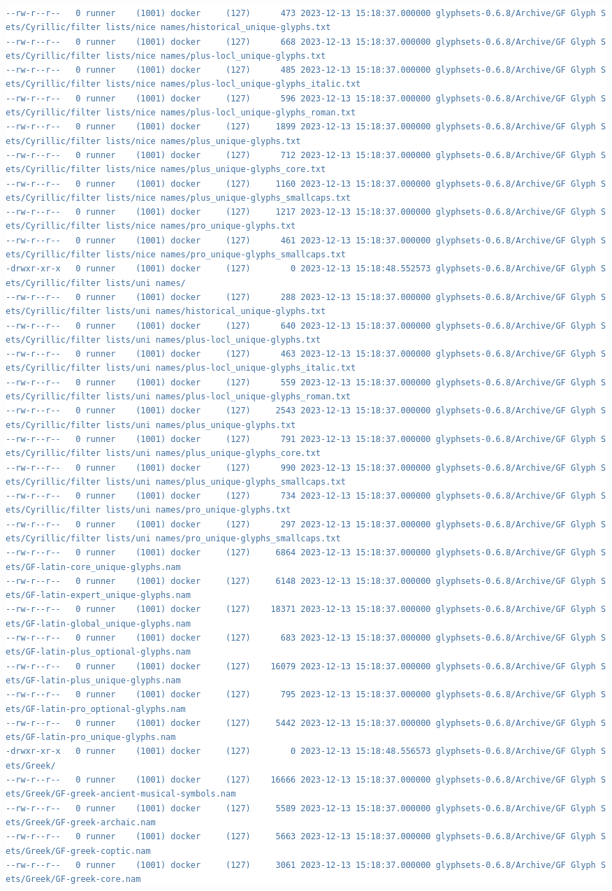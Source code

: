 ```diff
--rw-r--r--   0 runner    (1001) docker     (127)      473 2023-12-13 15:18:37.000000 glyphsets-0.6.8/Archive/GF Glyph Sets/Cyrillic/filter lists/nice names/historical_unique-glyphs.txt
--rw-r--r--   0 runner    (1001) docker     (127)      668 2023-12-13 15:18:37.000000 glyphsets-0.6.8/Archive/GF Glyph Sets/Cyrillic/filter lists/nice names/plus-locl_unique-glyphs.txt
--rw-r--r--   0 runner    (1001) docker     (127)      485 2023-12-13 15:18:37.000000 glyphsets-0.6.8/Archive/GF Glyph Sets/Cyrillic/filter lists/nice names/plus-locl_unique-glyphs_italic.txt
--rw-r--r--   0 runner    (1001) docker     (127)      596 2023-12-13 15:18:37.000000 glyphsets-0.6.8/Archive/GF Glyph Sets/Cyrillic/filter lists/nice names/plus-locl_unique-glyphs_roman.txt
--rw-r--r--   0 runner    (1001) docker     (127)     1899 2023-12-13 15:18:37.000000 glyphsets-0.6.8/Archive/GF Glyph Sets/Cyrillic/filter lists/nice names/plus_unique-glyphs.txt
--rw-r--r--   0 runner    (1001) docker     (127)      712 2023-12-13 15:18:37.000000 glyphsets-0.6.8/Archive/GF Glyph Sets/Cyrillic/filter lists/nice names/plus_unique-glyphs_core.txt
--rw-r--r--   0 runner    (1001) docker     (127)     1160 2023-12-13 15:18:37.000000 glyphsets-0.6.8/Archive/GF Glyph Sets/Cyrillic/filter lists/nice names/plus_unique-glyphs_smallcaps.txt
--rw-r--r--   0 runner    (1001) docker     (127)     1217 2023-12-13 15:18:37.000000 glyphsets-0.6.8/Archive/GF Glyph Sets/Cyrillic/filter lists/nice names/pro_unique-glyphs.txt
--rw-r--r--   0 runner    (1001) docker     (127)      461 2023-12-13 15:18:37.000000 glyphsets-0.6.8/Archive/GF Glyph Sets/Cyrillic/filter lists/nice names/pro_unique-glyphs_smallcaps.txt
-drwxr-xr-x   0 runner    (1001) docker     (127)        0 2023-12-13 15:18:48.552573 glyphsets-0.6.8/Archive/GF Glyph Sets/Cyrillic/filter lists/uni names/
--rw-r--r--   0 runner    (1001) docker     (127)      288 2023-12-13 15:18:37.000000 glyphsets-0.6.8/Archive/GF Glyph Sets/Cyrillic/filter lists/uni names/historical_unique-glyphs.txt
--rw-r--r--   0 runner    (1001) docker     (127)      640 2023-12-13 15:18:37.000000 glyphsets-0.6.8/Archive/GF Glyph Sets/Cyrillic/filter lists/uni names/plus-locl_unique-glyphs.txt
--rw-r--r--   0 runner    (1001) docker     (127)      463 2023-12-13 15:18:37.000000 glyphsets-0.6.8/Archive/GF Glyph Sets/Cyrillic/filter lists/uni names/plus-locl_unique-glyphs_italic.txt
--rw-r--r--   0 runner    (1001) docker     (127)      559 2023-12-13 15:18:37.000000 glyphsets-0.6.8/Archive/GF Glyph Sets/Cyrillic/filter lists/uni names/plus-locl_unique-glyphs_roman.txt
--rw-r--r--   0 runner    (1001) docker     (127)     2543 2023-12-13 15:18:37.000000 glyphsets-0.6.8/Archive/GF Glyph Sets/Cyrillic/filter lists/uni names/plus_unique-glyphs.txt
--rw-r--r--   0 runner    (1001) docker     (127)      791 2023-12-13 15:18:37.000000 glyphsets-0.6.8/Archive/GF Glyph Sets/Cyrillic/filter lists/uni names/plus_unique-glyphs_core.txt
--rw-r--r--   0 runner    (1001) docker     (127)      990 2023-12-13 15:18:37.000000 glyphsets-0.6.8/Archive/GF Glyph Sets/Cyrillic/filter lists/uni names/plus_unique-glyphs_smallcaps.txt
--rw-r--r--   0 runner    (1001) docker     (127)      734 2023-12-13 15:18:37.000000 glyphsets-0.6.8/Archive/GF Glyph Sets/Cyrillic/filter lists/uni names/pro_unique-glyphs.txt
--rw-r--r--   0 runner    (1001) docker     (127)      297 2023-12-13 15:18:37.000000 glyphsets-0.6.8/Archive/GF Glyph Sets/Cyrillic/filter lists/uni names/pro_unique-glyphs_smallcaps.txt
--rw-r--r--   0 runner    (1001) docker     (127)     6864 2023-12-13 15:18:37.000000 glyphsets-0.6.8/Archive/GF Glyph Sets/GF-latin-core_unique-glyphs.nam
--rw-r--r--   0 runner    (1001) docker     (127)     6148 2023-12-13 15:18:37.000000 glyphsets-0.6.8/Archive/GF Glyph Sets/GF-latin-expert_unique-glyphs.nam
--rw-r--r--   0 runner    (1001) docker     (127)    18371 2023-12-13 15:18:37.000000 glyphsets-0.6.8/Archive/GF Glyph Sets/GF-latin-global_unique-glyphs.nam
--rw-r--r--   0 runner    (1001) docker     (127)      683 2023-12-13 15:18:37.000000 glyphsets-0.6.8/Archive/GF Glyph Sets/GF-latin-plus_optional-glyphs.nam
--rw-r--r--   0 runner    (1001) docker     (127)    16079 2023-12-13 15:18:37.000000 glyphsets-0.6.8/Archive/GF Glyph Sets/GF-latin-plus_unique-glyphs.nam
--rw-r--r--   0 runner    (1001) docker     (127)      795 2023-12-13 15:18:37.000000 glyphsets-0.6.8/Archive/GF Glyph Sets/GF-latin-pro_optional-glyphs.nam
--rw-r--r--   0 runner    (1001) docker     (127)     5442 2023-12-13 15:18:37.000000 glyphsets-0.6.8/Archive/GF Glyph Sets/GF-latin-pro_unique-glyphs.nam
-drwxr-xr-x   0 runner    (1001) docker     (127)        0 2023-12-13 15:18:48.556573 glyphsets-0.6.8/Archive/GF Glyph Sets/Greek/
--rw-r--r--   0 runner    (1001) docker     (127)    16666 2023-12-13 15:18:37.000000 glyphsets-0.6.8/Archive/GF Glyph Sets/Greek/GF-greek-ancient-musical-symbols.nam
--rw-r--r--   0 runner    (1001) docker     (127)     5589 2023-12-13 15:18:37.000000 glyphsets-0.6.8/Archive/GF Glyph Sets/Greek/GF-greek-archaic.nam
--rw-r--r--   0 runner    (1001) docker     (127)     5663 2023-12-13 15:18:37.000000 glyphsets-0.6.8/Archive/GF Glyph Sets/Greek/GF-greek-coptic.nam
--rw-r--r--   0 runner    (1001) docker     (127)     3061 2023-12-13 15:18:37.000000 glyphsets-0.6.8/Archive/GF Glyph Sets/Greek/GF-greek-core.nam
```